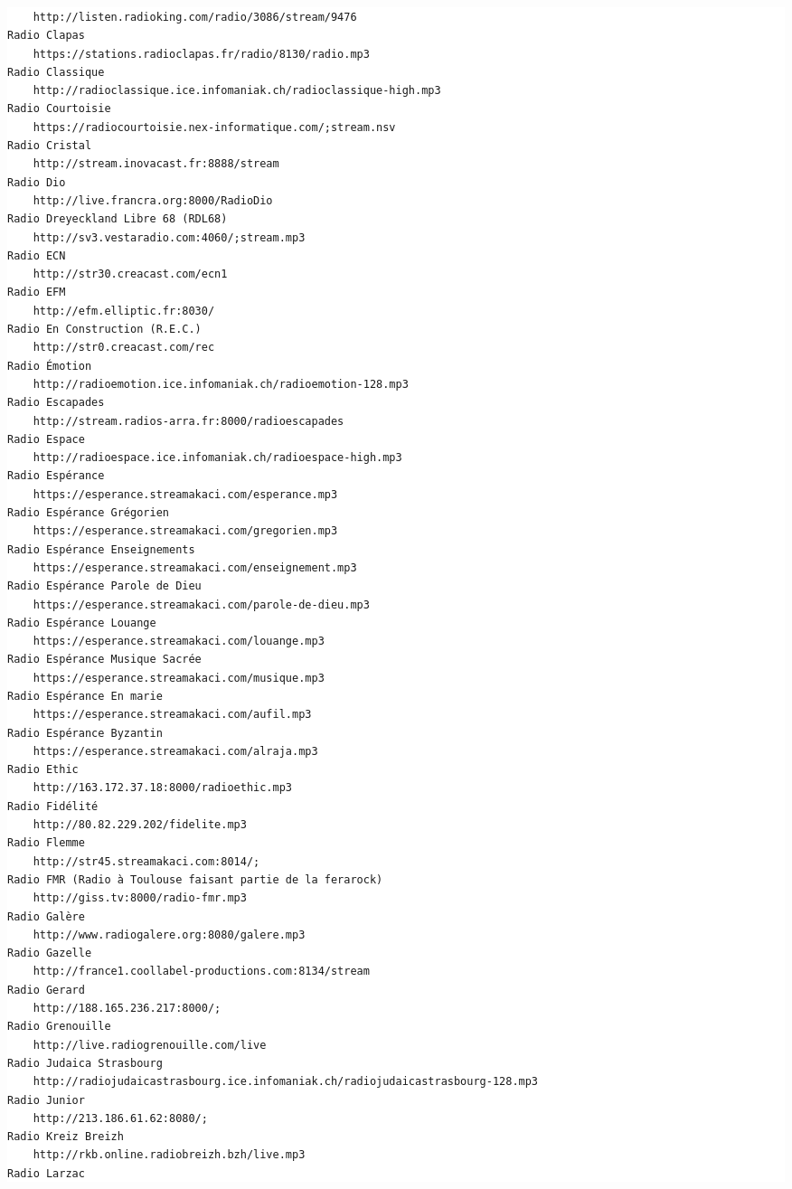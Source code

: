         http://listen.radioking.com/radio/3086/stream/9476
    Radio Clapas
        https://stations.radioclapas.fr/radio/8130/radio.mp3
    Radio Classique
        http://radioclassique.ice.infomaniak.ch/radioclassique-high.mp3
    Radio Courtoisie
        https://radiocourtoisie.nex-informatique.com/;stream.nsv
    Radio Cristal
        http://stream.inovacast.fr:8888/stream
    Radio Dio
        http://live.francra.org:8000/RadioDio
    Radio Dreyeckland Libre 68 (RDL68)
        http://sv3.vestaradio.com:4060/;stream.mp3
    Radio ECN
        http://str30.creacast.com/ecn1
    Radio EFM
        http://efm.elliptic.fr:8030/
    Radio En Construction (R.E.C.)
        http://str0.creacast.com/rec
    Radio Émotion
        http://radioemotion.ice.infomaniak.ch/radioemotion-128.mp3
    Radio Escapades
        http://stream.radios-arra.fr:8000/radioescapades
    Radio Espace
        http://radioespace.ice.infomaniak.ch/radioespace-high.mp3
    Radio Espérance
        https://esperance.streamakaci.com/esperance.mp3
    Radio Espérance Grégorien
        https://esperance.streamakaci.com/gregorien.mp3
    Radio Espérance Enseignements
        https://esperance.streamakaci.com/enseignement.mp3
    Radio Espérance Parole de Dieu
        https://esperance.streamakaci.com/parole-de-dieu.mp3
    Radio Espérance Louange
        https://esperance.streamakaci.com/louange.mp3
    Radio Espérance Musique Sacrée
        https://esperance.streamakaci.com/musique.mp3
    Radio Espérance En marie
        https://esperance.streamakaci.com/aufil.mp3
    Radio Espérance Byzantin
        https://esperance.streamakaci.com/alraja.mp3
    Radio Ethic
        http://163.172.37.18:8000/radioethic.mp3
    Radio Fidélité
        http://80.82.229.202/fidelite.mp3
    Radio Flemme
        http://str45.streamakaci.com:8014/;
    Radio FMR (Radio à Toulouse faisant partie de la ferarock)
        http://giss.tv:8000/radio-fmr.mp3
    Radio Galère
        http://www.radiogalere.org:8080/galere.mp3
    Radio Gazelle
        http://france1.coollabel-productions.com:8134/stream
    Radio Gerard
        http://188.165.236.217:8000/;
    Radio Grenouille
        http://live.radiogrenouille.com/live
    Radio Judaica Strasbourg
        http://radiojudaicastrasbourg.ice.infomaniak.ch/radiojudaicastrasbourg-128.mp3
    Radio Junior
        http://213.186.61.62:8080/;
    Radio Kreiz Breizh
        http://rkb.online.radiobreizh.bzh/live.mp3
    Radio Larzac